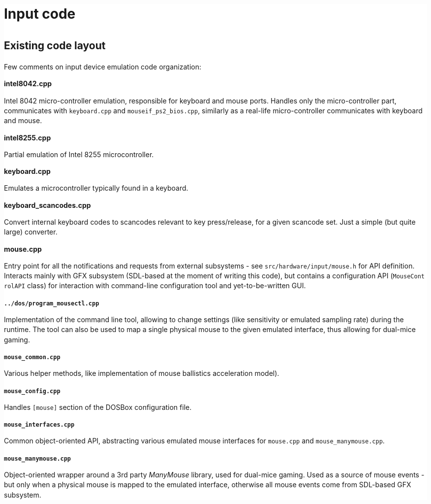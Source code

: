
# Input code

## Existing code layout

Few comments on input device emulation code organization:

**intel8042.cpp**

Intel 8042 micro-controller emulation, responsible for keyboard and mouse ports.
Handles only the micro-controller part, communicates with `keyboard.cpp` and
`mouseif_ps2_bios.cpp`, similarly as a real-life micro-controller communicates
with keyboard and mouse.

**intel8255.cpp**

Partial emulation of Intel 8255 microcontroller.

**keyboard.cpp**

Emulates a microcontroller typically found in a keyboard.

**keyboard_scancodes.cpp**

Convert internal keyboard codes to scancodes relevant to key press/release,
for a given scancode set. Just a simple (but quite large) converter.

**mouse.cpp**

Entry point for all the notifications and requests from external subsystems -
see `src/hardware/input/mouse.h` for API definition. Interacts mainly with GFX
subsystem (SDL-based at the moment of writing this code), but contains a
configuration API (`MouseControlAPI` class) for interaction with command-line
configuration tool and yet-to-be-written GUI.

**`../dos/program_mousectl.cpp`**

Implementation of the command line tool, allowing to change settings (like
sensitivity or emulated sampling rate) during the runtime. The tool can also
be used to map a single physical mouse to the given emulated interface, thus
allowing for dual-mice gaming.

**`mouse_common.cpp`**

Various helper methods, like implementation of mouse ballistics acceleration
model).

**`mouse_config.cpp`**

Handles `[mouse]` section of the DOSBox configuration file.

**`mouse_interfaces.cpp`**

Common object-oriented API, abstracting various emulated mouse interfaces for
`mouse.cpp` and `mouse_manymouse.cpp`.

**`mouse_manymouse.cpp`**

Object-oriented wrapper around a 3rd party _ManyMouse_ library, used for
dual-mice gaming. Used as a source of mouse events - but only when a physical
mouse is mapped to the emulated interface, otherwise all mouse events come
from SDL-based GFX subsystem.

